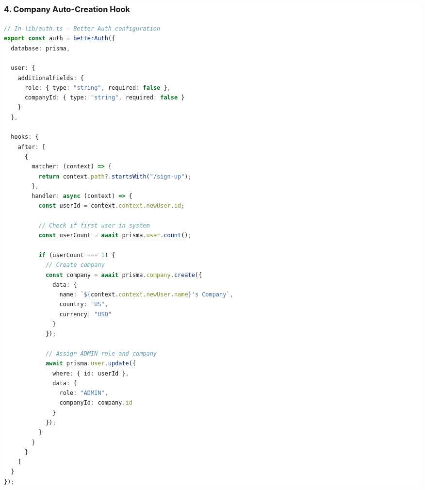 ### 4. Company Auto-Creation Hook

```typescript
// In lib/auth.ts - Better Auth configuration
export const auth = betterAuth({
  database: prisma,
  
  user: {
    additionalFields: {
      role: { type: "string", required: false },
      companyId: { type: "string", required: false }
    }
  },
  
  hooks: {
    after: [
      {
        matcher: (context) => {
          return context.path?.startsWith("/sign-up");
        },
        handler: async (context) => {
          const userId = context.context.newUser.id;
          
          // Check if first user in system
          const userCount = await prisma.user.count();
          
          if (userCount === 1) {
            // Create company
            const company = await prisma.company.create({
              data: {
                name: `${context.context.newUser.name}'s Company`,
                country: "US",
                currency: "USD"
              }
            });
            
            // Assign ADMIN role and company
            await prisma.user.update({
              where: { id: userId },
              data: {
                role: "ADMIN",
                companyId: company.id
              }
            });
          }
        }
      }
    ]
  }
});
```
